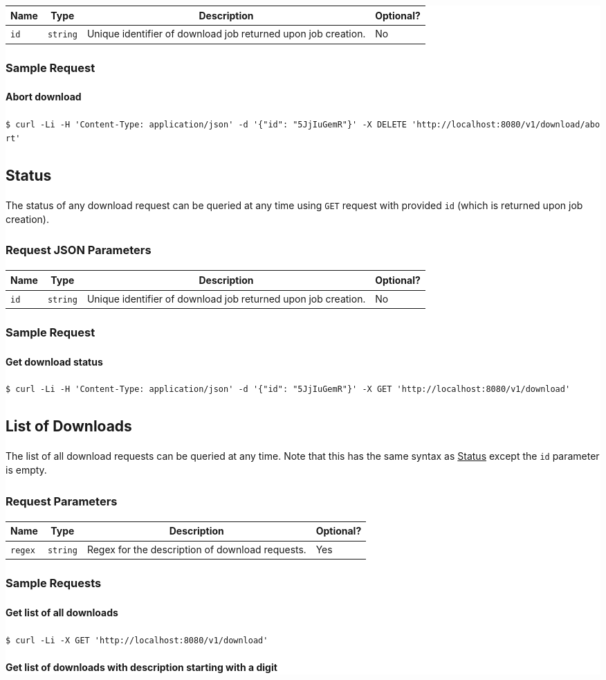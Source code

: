 Name | Type | Description | Optional?
------------ | ------------- | ------------- | -------------
`id` | `string` | Unique identifier of download job returned upon job creation. | No |

### Sample Request

#### Abort download

```console
$ curl -Li -H 'Content-Type: application/json' -d '{"id": "5JjIuGemR"}' -X DELETE 'http://localhost:8080/v1/download/abort'
```

## Status

The status of any download request can be queried at any time using `GET` request with provided `id` (which is returned upon job creation).

### Request JSON Parameters

Name | Type | Description | Optional?
------------ | ------------- | ------------- | -------------
`id` | `string` | Unique identifier of download job returned upon job creation. | No |

### Sample Request

#### Get download status

```console
$ curl -Li -H 'Content-Type: application/json' -d '{"id": "5JjIuGemR"}' -X GET 'http://localhost:8080/v1/download'
```

## List of Downloads

The list of all download requests can be queried at any time. Note that this has the same syntax as [Status](#status) except the `id` parameter is empty.

### Request Parameters

Name | Type | Description | Optional?
------------ | ------------- | ------------- | -------------
`regex` | `string` | Regex for the description of download requests. | Yes |

### Sample Requests

#### Get list of all downloads

```console
$ curl -Li -X GET 'http://localhost:8080/v1/download'
```

#### Get list of downloads with description starting with a digit
